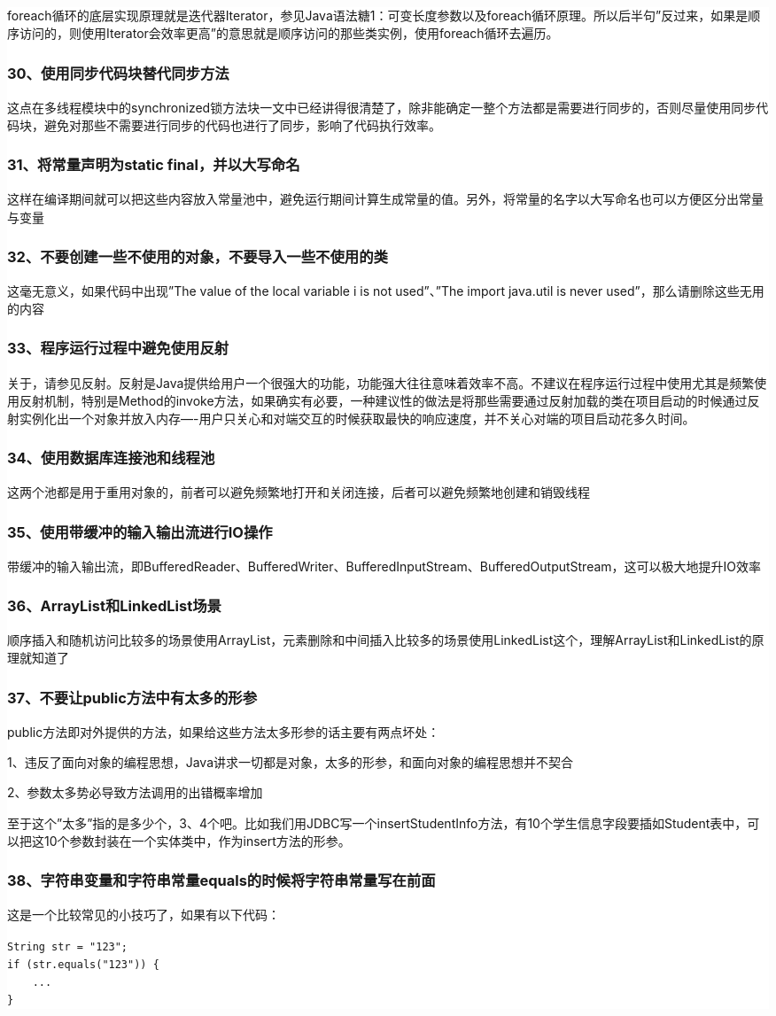  foreach循环的底层实现原理就是迭代器Iterator，参见Java语法糖1：可变长度参数以及foreach循环原理。所以后半句”反过来，如果是顺序访问的，则使用Iterator会效率更高”的意思就是顺序访问的那些类实例，使用foreach循环去遍历。

### 30、使用同步代码块替代同步方法

 这点在多线程模块中的synchronized锁方法块一文中已经讲得很清楚了，除非能确定一整个方法都是需要进行同步的，否则尽量使用同步代码块，避免对那些不需要进行同步的代码也进行了同步，影响了代码执行效率。

### 31、将常量声明为static final，并以大写命名

 这样在编译期间就可以把这些内容放入常量池中，避免运行期间计算生成常量的值。另外，将常量的名字以大写命名也可以方便区分出常量与变量

### 32、不要创建一些不使用的对象，不要导入一些不使用的类

 这毫无意义，如果代码中出现”The value of the local variable i is not used”、”The import java.util is never used”，那么请删除这些无用的内容

### 33、程序运行过程中避免使用反射

 关于，请参见反射。反射是Java提供给用户一个很强大的功能，功能强大往往意味着效率不高。不建议在程序运行过程中使用尤其是频繁使用反射机制，特别是Method的invoke方法，如果确实有必要，一种建议性的做法是将那些需要通过反射加载的类在项目启动的时候通过反射实例化出一个对象并放入内存—-用户只关心和对端交互的时候获取最快的响应速度，并不关心对端的项目启动花多久时间。

### 34、使用数据库连接池和线程池

 这两个池都是用于重用对象的，前者可以避免频繁地打开和关闭连接，后者可以避免频繁地创建和销毁线程

### 35、使用带缓冲的输入输出流进行IO操作

 带缓冲的输入输出流，即BufferedReader、BufferedWriter、BufferedInputStream、BufferedOutputStream，这可以极大地提升IO效率

### 36、ArrayList和LinkedList场景

 顺序插入和随机访问比较多的场景使用ArrayList，元素删除和中间插入比较多的场景使用LinkedList这个，理解ArrayList和LinkedList的原理就知道了

### 37、不要让public方法中有太多的形参

 public方法即对外提供的方法，如果给这些方法太多形参的话主要有两点坏处：

1、违反了面向对象的编程思想，Java讲求一切都是对象，太多的形参，和面向对象的编程思想并不契合

2、参数太多势必导致方法调用的出错概率增加

至于这个”太多”指的是多少个，3、4个吧。比如我们用JDBC写一个insertStudentInfo方法，有10个学生信息字段要插如Student表中，可以把这10个参数封装在一个实体类中，作为insert方法的形参。

### 38、字符串变量和字符串常量equals的时候将字符串常量写在前面

 这是一个比较常见的小技巧了，如果有以下代码：

```
String str = "123";
if (str.equals("123")) {
    ...
}
```
